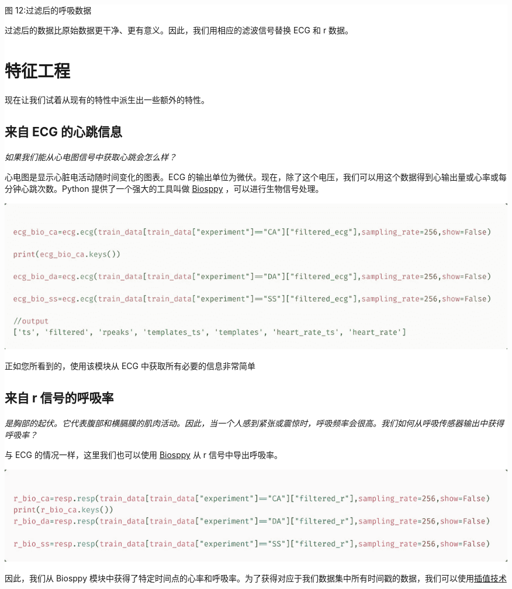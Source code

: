 
图 12:过滤后的呼吸数据

过滤后的数据比原始数据更干净、更有意义。因此，我们用相应的滤波信号替换 ECG 和 r 数据。

# 特征工程

现在让我们试着从现有的特性中派生出一些额外的特性。

## 来自 ECG 的心跳信息

*如果我们能从心电图信号中获取心跳会怎么样？*

心电图是显示心脏电活动随时间变化的图表。ECG 的输出单位为微伏。现在，除了这个电压，我们可以用这个数据得到心输出量或心率或每分钟心跳次数。Python 提供了一个强大的工具叫做 [Biosppy](https://biosppy.readthedocs.io/en/stable/biosppy.signals.html#biosppy-signals-ecg) ，可以进行生物信号处理。

![](img/979be78972f2a98a94cbfab29247bfa0.png)

正如您所看到的，使用该模块从 ECG 中获取所有必要的信息非常简单

## 来自 r 信号的呼吸率

*是胸部的起伏。它代表腹部和横膈膜的肌肉活动。因此，当一个人感到紧张或震惊时，呼吸频率会很高。*我们如何从呼吸传感器输出中获得呼吸率？**

与 ECG 的情况一样，这里我们也可以使用 [Biosppy](https://biosppy.readthedocs.io/en/stable/biosppy.signals.html#biosppy-signals-resp) 从 r 信号中导出呼吸率。

![](img/8e81642685f9750de28b769d65e5ff69.png)

因此，我们从 Biosppy 模块中获得了特定时间点的心率和呼吸率。为了获得对应于我们数据集中所有时间戳的数据，我们可以使用[插值技术](https://docs.scipy.org/doc/scipy/reference/tutorial/interpolate.html)
